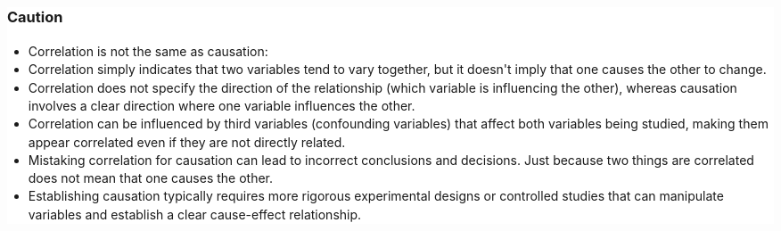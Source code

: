 ### Caution
   * Correlation is not the same as causation:
   * Correlation simply indicates that two variables tend to vary together, but it doesn't imply that one causes the other to change.
   * Correlation does not specify the direction of the relationship (which variable is influencing the other), whereas causation involves a clear direction where one variable influences the other.
   * Correlation can be influenced by third variables (confounding variables) that affect both variables being studied, making them appear correlated even if they are not directly related.
   * Mistaking correlation for causation can lead to incorrect conclusions and decisions. Just because two things are correlated does not mean that one causes the other.
   * Establishing causation typically requires more rigorous experimental designs or controlled studies that can manipulate variables and establish a clear cause-effect relationship.
